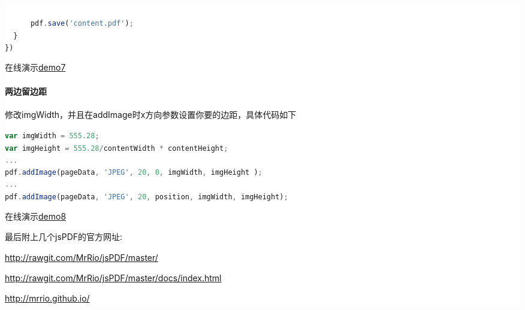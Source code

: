 ```javascript

      pdf.save('content.pdf');
  }
})
```

在线演示[demo7](https://linwalker.github.io/render-html-to-pdf/demo7.html)

#### 两边留边距
修改imgWidth，并且在addImage时x方向参数设置你要的边距，具体代码如下
```javascript
var imgWidth = 555.28;
var imgHeight = 555.28/contentWidth * contentHeight;
...
pdf.addImage(pageData, 'JPEG', 20, 0, imgWidth, imgHeight );
...
pdf.addImage(pageData, 'JPEG', 20, position, imgWidth, imgHeight);
```
在线演示[demo8](https://linwalker.github.io/render-html-to-pdf/demo8.html)

最后附上几个jsPDF的官方网址:

<http://rawgit.com/MrRio/jsPDF/master/>

<http://rawgit.com/MrRio/jsPDF/master/docs/index.html>

<http://mrrio.github.io/>